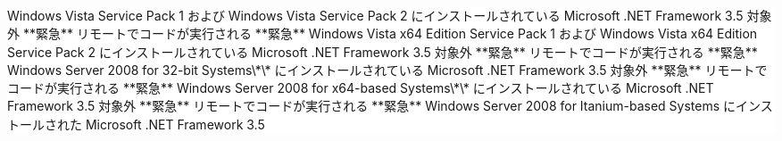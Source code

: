 <td style="border:1px solid black;">
Windows Vista Service Pack 1 および Windows Vista Service Pack 2 にインストールされている Microsoft .NET Framework 3.5
</td>
<td style="border:1px solid black;">
対象外
</td>
<td style="border:1px solid black;">
**緊急**  
リモートでコードが実行される
</td>
<td style="border:1px solid black;">
**緊急**
</td>
</tr>
<tr>
<td style="border:1px solid black;">
Windows Vista x64 Edition Service Pack 1 および Windows Vista x64 Edition Service Pack 2 にインストールされている Microsoft .NET Framework 3.5
</td>
<td style="border:1px solid black;">
対象外
</td>
<td style="border:1px solid black;">
**緊急**  
リモートでコードが実行される
</td>
<td style="border:1px solid black;">
**緊急**
</td>
</tr>
<tr class="alternateRow">
<td style="border:1px solid black;">
Windows Server 2008 for 32-bit Systems\*\* にインストールされている Microsoft .NET Framework 3.5
</td>
<td style="border:1px solid black;">
対象外
</td>
<td style="border:1px solid black;">
**緊急**  
リモートでコードが実行される
</td>
<td style="border:1px solid black;">
**緊急**
</td>
</tr>
<tr>
<td style="border:1px solid black;">
Windows Server 2008 for x64-based Systems\*\* にインストールされている Microsoft .NET Framework 3.5
</td>
<td style="border:1px solid black;">
対象外
</td>
<td style="border:1px solid black;">
**緊急**  
リモートでコードが実行される
</td>
<td style="border:1px solid black;">
**緊急**
</td>
</tr>
<tr class="alternateRow">
<td style="border:1px solid black;">
Windows Server 2008 for Itanium-based Systems にインストールされた Microsoft .NET Framework 3.5